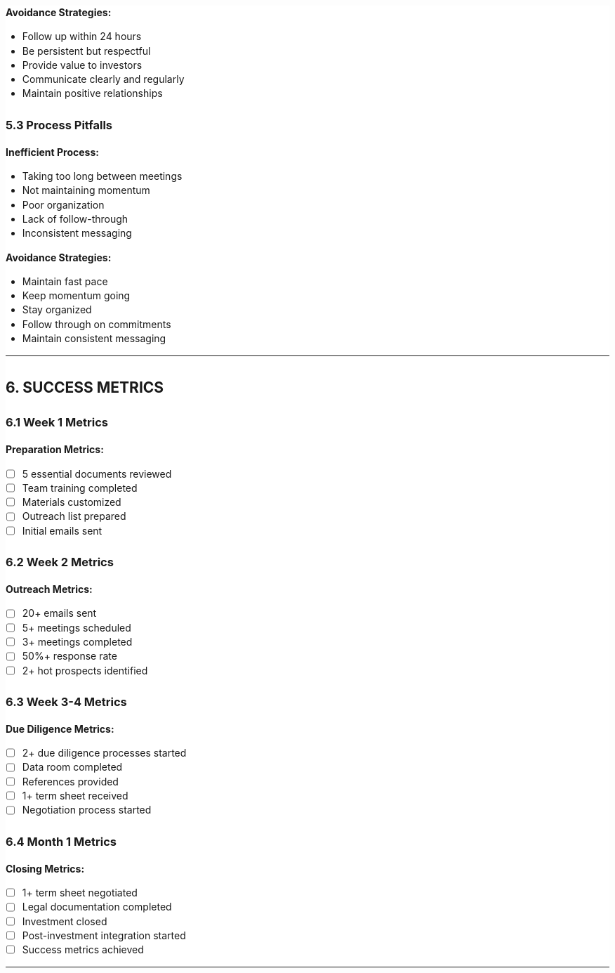 **Avoidance Strategies:**
- Follow up within 24 hours
- Be persistent but respectful
- Provide value to investors
- Communicate clearly and regularly
- Maintain positive relationships

### 5.3 Process Pitfalls
**Inefficient Process:**
- Taking too long between meetings
- Not maintaining momentum
- Poor organization
- Lack of follow-through
- Inconsistent messaging

**Avoidance Strategies:**
- Maintain fast pace
- Keep momentum going
- Stay organized
- Follow through on commitments
- Maintain consistent messaging

---

## 6. SUCCESS METRICS

### 6.1 Week 1 Metrics
**Preparation Metrics:**
- [ ] 5 essential documents reviewed
- [ ] Team training completed
- [ ] Materials customized
- [ ] Outreach list prepared
- [ ] Initial emails sent

### 6.2 Week 2 Metrics
**Outreach Metrics:**
- [ ] 20+ emails sent
- [ ] 5+ meetings scheduled
- [ ] 3+ meetings completed
- [ ] 50%+ response rate
- [ ] 2+ hot prospects identified

### 6.3 Week 3-4 Metrics
**Due Diligence Metrics:**
- [ ] 2+ due diligence processes started
- [ ] Data room completed
- [ ] References provided
- [ ] 1+ term sheet received
- [ ] Negotiation process started

### 6.4 Month 1 Metrics
**Closing Metrics:**
- [ ] 1+ term sheet negotiated
- [ ] Legal documentation completed
- [ ] Investment closed
- [ ] Post-investment integration started
- [ ] Success metrics achieved

---